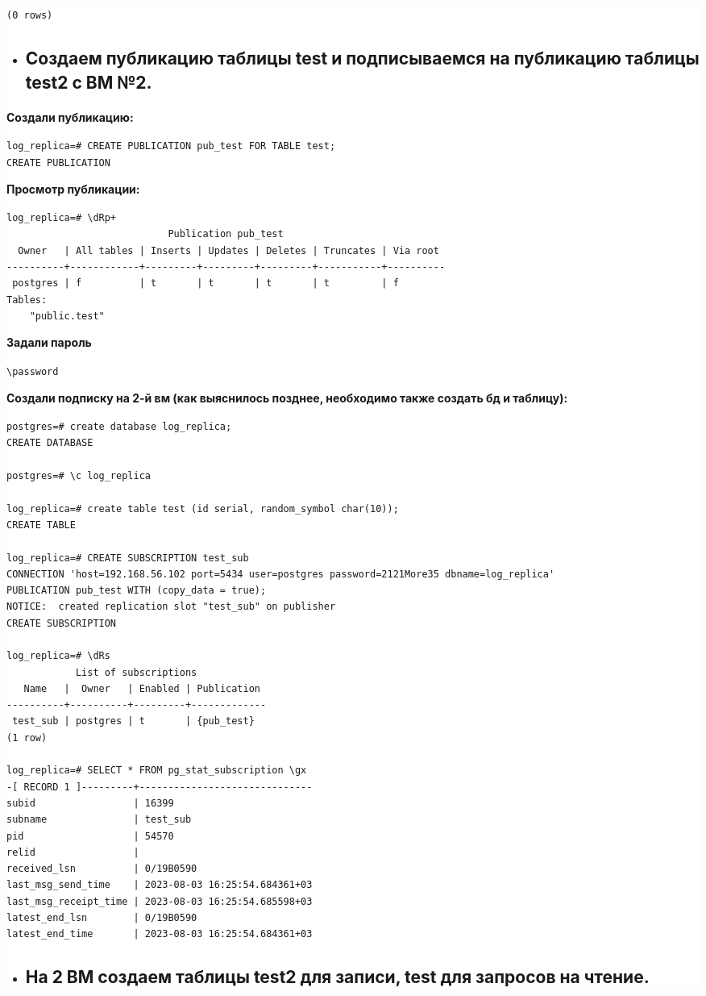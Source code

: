 ```
(0 rows)
```

* ## Создаем публикацию таблицы test и подписываемся на публикацию таблицы test2 с ВМ №2.
__Создали публикацию:__
```
log_replica=# CREATE PUBLICATION pub_test FOR TABLE test;
CREATE PUBLICATION
```
__Просмотр публикации:__
```
log_replica=# \dRp+
                            Publication pub_test
  Owner   | All tables | Inserts | Updates | Deletes | Truncates | Via root 
----------+------------+---------+---------+---------+-----------+----------
 postgres | f          | t       | t       | t       | t         | f
Tables:
    "public.test"
```
__Задали пароль__
```
\password 
```
__Создали подписку на 2-й вм (как выяснилось позднее, необходимо также создать бд и таблицу):__
```
postgres=# create database log_replica;
CREATE DATABASE

postgres=# \c log_replica 

log_replica=# create table test (id serial, random_symbol char(10));  
CREATE TABLE

log_replica=# CREATE SUBSCRIPTION test_sub 
CONNECTION 'host=192.168.56.102 port=5434 user=postgres password=2121More35 dbname=log_replica' 
PUBLICATION pub_test WITH (copy_data = true);
NOTICE:  created replication slot "test_sub" on publisher
CREATE SUBSCRIPTION

log_replica=# \dRs
            List of subscriptions
   Name   |  Owner   | Enabled | Publication 
----------+----------+---------+-------------
 test_sub | postgres | t       | {pub_test}
(1 row)

log_replica=# SELECT * FROM pg_stat_subscription \gx
-[ RECORD 1 ]---------+------------------------------
subid                 | 16399
subname               | test_sub
pid                   | 54570
relid                 | 
received_lsn          | 0/19B0590
last_msg_send_time    | 2023-08-03 16:25:54.684361+03
last_msg_receipt_time | 2023-08-03 16:25:54.685598+03
latest_end_lsn        | 0/19B0590
latest_end_time       | 2023-08-03 16:25:54.684361+03
```
* ## На 2 ВМ создаем таблицы test2 для записи, test для запросов на чтение.
